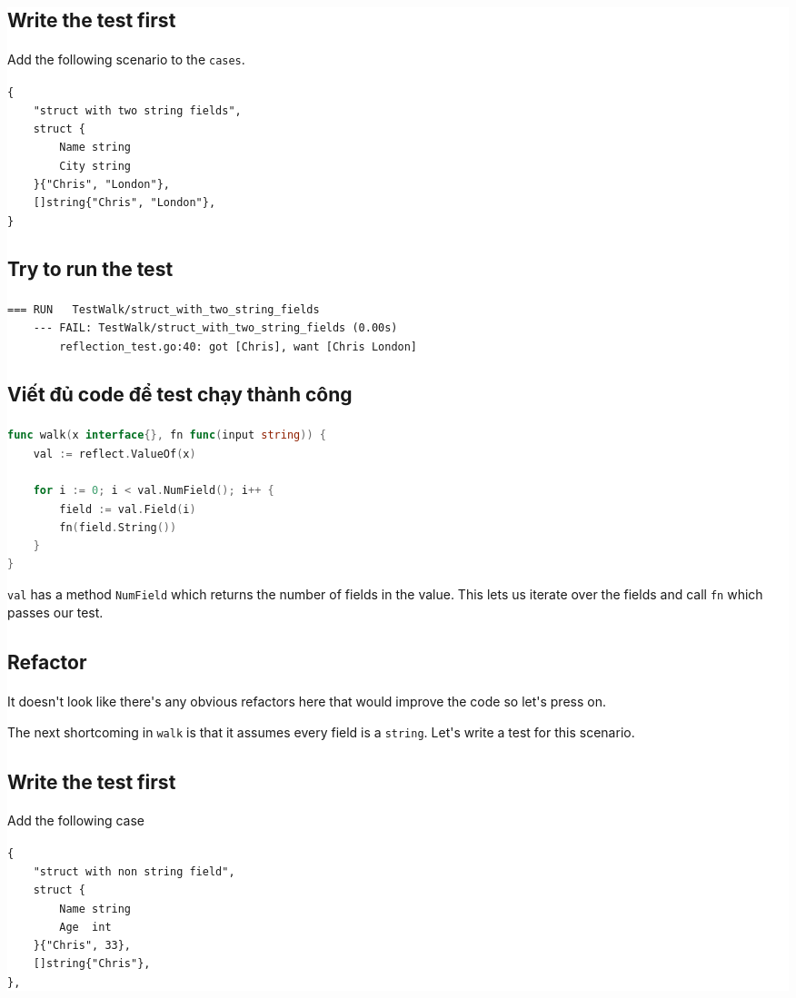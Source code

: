 ## Write the test first

Add the following scenario to the `cases`.

```
{
    "struct with two string fields",
    struct {
        Name string
        City string
    }{"Chris", "London"},
    []string{"Chris", "London"},
}
```

## Try to run the test

```
=== RUN   TestWalk/struct_with_two_string_fields
    --- FAIL: TestWalk/struct_with_two_string_fields (0.00s)
        reflection_test.go:40: got [Chris], want [Chris London]
```

## Viết đủ code để test chạy thành công

```go
func walk(x interface{}, fn func(input string)) {
	val := reflect.ValueOf(x)

	for i := 0; i < val.NumField(); i++ {
		field := val.Field(i)
		fn(field.String())
	}
}
```

`val` has a method `NumField` which returns the number of fields in the value. This lets us iterate over the fields and call `fn` which passes our test.

## Refactor

It doesn't look like there's any obvious refactors here that would improve the code so let's press on.

The next shortcoming in `walk` is that it assumes every field is a `string`. Let's write a test for this scenario.

## Write the test first

Add the following case

```
{
    "struct with non string field",
    struct {
        Name string
        Age  int
    }{"Chris", 33},
    []string{"Chris"},
},
```
